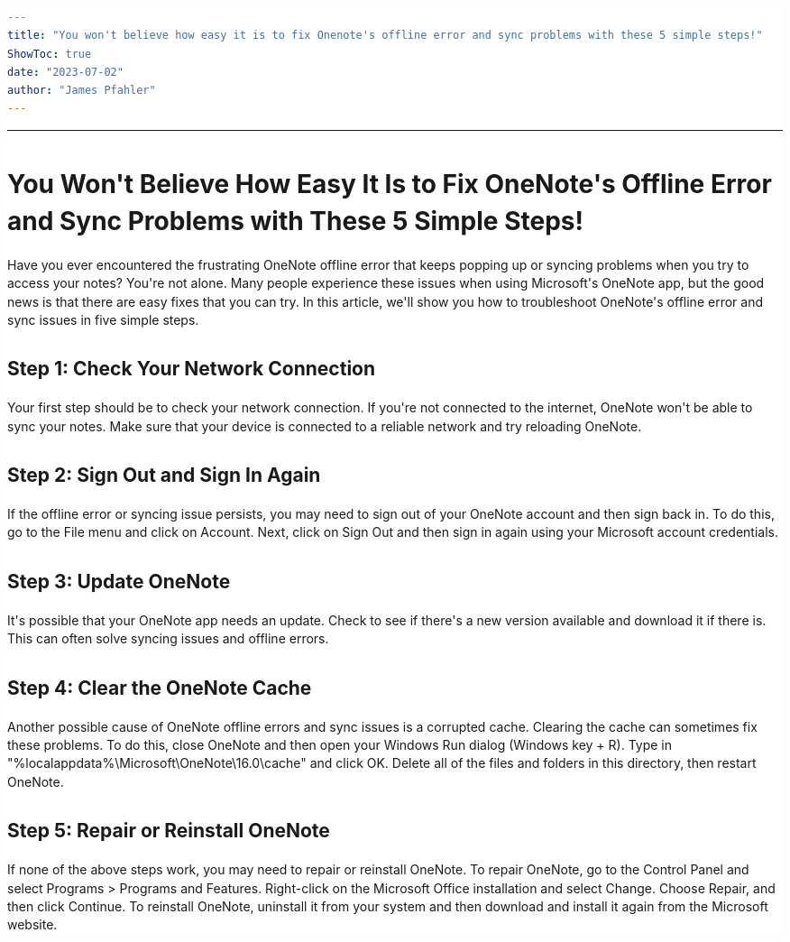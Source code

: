 ```yaml
---
title: "You won't believe how easy it is to fix Onenote's offline error and sync problems with these 5 simple steps!"
ShowToc: true 
date: "2023-07-02"
author: "James Pfahler"
---
```

*****
# You Won't Believe How Easy It Is to Fix OneNote's Offline Error and Sync Problems with These 5 Simple Steps!

Have you ever encountered the frustrating OneNote offline error that keeps popping up or syncing problems when you try to access your notes? You're not alone. Many people experience these issues when using Microsoft's OneNote app, but the good news is that there are easy fixes that you can try. In this article, we'll show you how to troubleshoot OneNote's offline error and sync issues in five simple steps.

## Step 1: Check Your Network Connection

Your first step should be to check your network connection. If you're not connected to the internet, OneNote won't be able to sync your notes. Make sure that your device is connected to a reliable network and try reloading OneNote.

## Step 2: Sign Out and Sign In Again

If the offline error or syncing issue persists, you may need to sign out of your OneNote account and then sign back in. To do this, go to the File menu and click on Account. Next, click on Sign Out and then sign in again using your Microsoft account credentials.

## Step 3: Update OneNote

It's possible that your OneNote app needs an update. Check to see if there's a new version available and download it if there is. This can often solve syncing issues and offline errors.

## Step 4: Clear the OneNote Cache

Another possible cause of OneNote offline errors and sync issues is a corrupted cache. Clearing the cache can sometimes fix these problems. To do this, close OneNote and then open your Windows Run dialog (Windows key + R). Type in "%localappdata%\Microsoft\OneNote\16.0\cache" and click OK. Delete all of the files and folders in this directory, then restart OneNote.

## Step 5: Repair or Reinstall OneNote

If none of the above steps work, you may need to repair or reinstall OneNote. To repair OneNote, go to the Control Panel and select Programs > Programs and Features. Right-click on the Microsoft Office installation and select Change. Choose Repair, and then click Continue. To reinstall OneNote, uninstall it from your system and then download and install it again from the Microsoft website.
